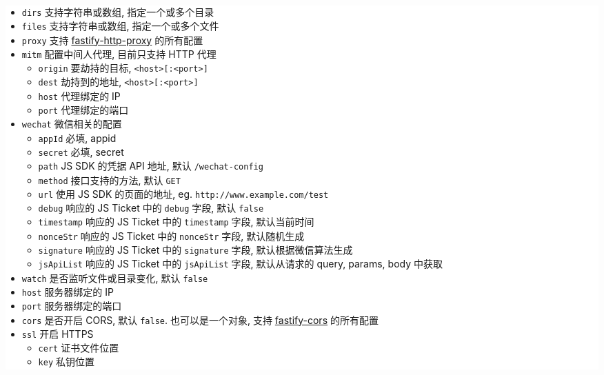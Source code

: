 * `dirs` 支持字符串或数组, 指定一个或多个目录
* `files` 支持字符串或数组, 指定一个或多个文件
* `proxy` 支持 [fastify-http-proxy](https://github.com/fastify/fastify-http-proxy) 的所有配置
* `mitm` 配置中间人代理, 目前只支持 HTTP 代理
  * `origin` 要劫持的目标, `<host>[:<port>]`
  * `dest` 劫持到的地址, `<host>[:<port>]`
  * `host` 代理绑定的 IP
  * `port` 代理绑定的端口
* `wechat` 微信相关的配置
  * `appId` 必填, appid
  * `secret` 必填, secret
  * `path` JS SDK 的凭据 API 地址, 默认 `/wechat-config`
  * `method` 接口支持的方法, 默认 `GET`
  * `url` 使用 JS SDK 的页面的地址, eg. `http://www.example.com/test`
  * `debug` 响应的 JS Ticket 中的 `debug` 字段, 默认 `false`
  * `timestamp` 响应的 JS Ticket 中的 `timestamp` 字段, 默认当前时间
  * `nonceStr` 响应的 JS Ticket 中的 `nonceStr` 字段, 默认随机生成
  * `signature` 响应的 JS Ticket 中的 `signature` 字段, 默认根据微信算法生成
  * `jsApiList` 响应的 JS Ticket 中的 `jsApiList` 字段, 默认从请求的 query, params, body 中获取
* `watch` 是否监听文件或目录变化, 默认 `false`
* `host` 服务器绑定的 IP
* `port` 服务器绑定的端口
* `cors` 是否开启 CORS, 默认 `false`. 也可以是一个对象, 支持 [fastify-cors](https://github.com/fastify/fastify-cors) 的所有配置
* `ssl` 开启 HTTPS
  * `cert` 证书文件位置
  * `key` 私钥位置


